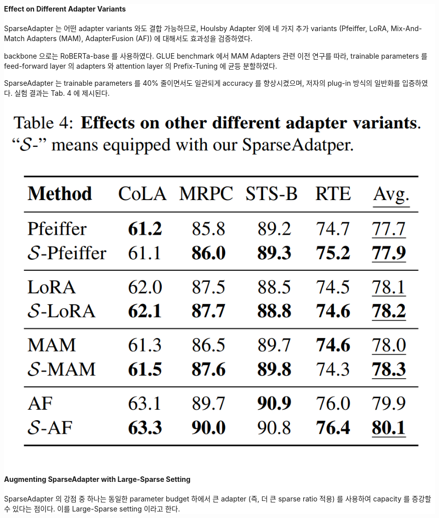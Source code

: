 #### Effect on Different Adapter Variants

SparseAdapter 는 어떤 adapter variants 와도 결합 가능하므로, Houlsby Adapter 외에 네 가지 추가 variants (Pfeiffer, LoRA, Mix-And-Match Adapters (MAM), AdapterFusion (AF)) 에 대해서도 효과성을 검증하였다. 

backbone 으로는 RoBERTa-base 를 사용하였다. GLUE benchmark 에서 MAM Adapters 관련 이전 연구를 따라, trainable parameters 를 feed-forward layer 의 adapters 와 attention layer 의 Prefix-Tuning 에 균등 분할하였다. 

SparseAdapter 는 trainable parameters 를 40% 줄이면서도 일관되게 accuracy 를 향상시켰으며, 저자의 plug-in 방식의 일반화를 입증하였다. 실험 결과는 Tab. 4 에 제시된다.

![Table 4](image-37.png)

#### Augmenting SparseAdapter with Large-Sparse Setting

SparseAdapter 의 강점 중 하나는 동일한 parameter budget 하에서 큰 adapter (즉, 더 큰 sparse ratio 적용) 를 사용하여 capacity 를 증강할 수 있다는 점이다. 이를 Large-Sparse setting 이라고 한다. 

